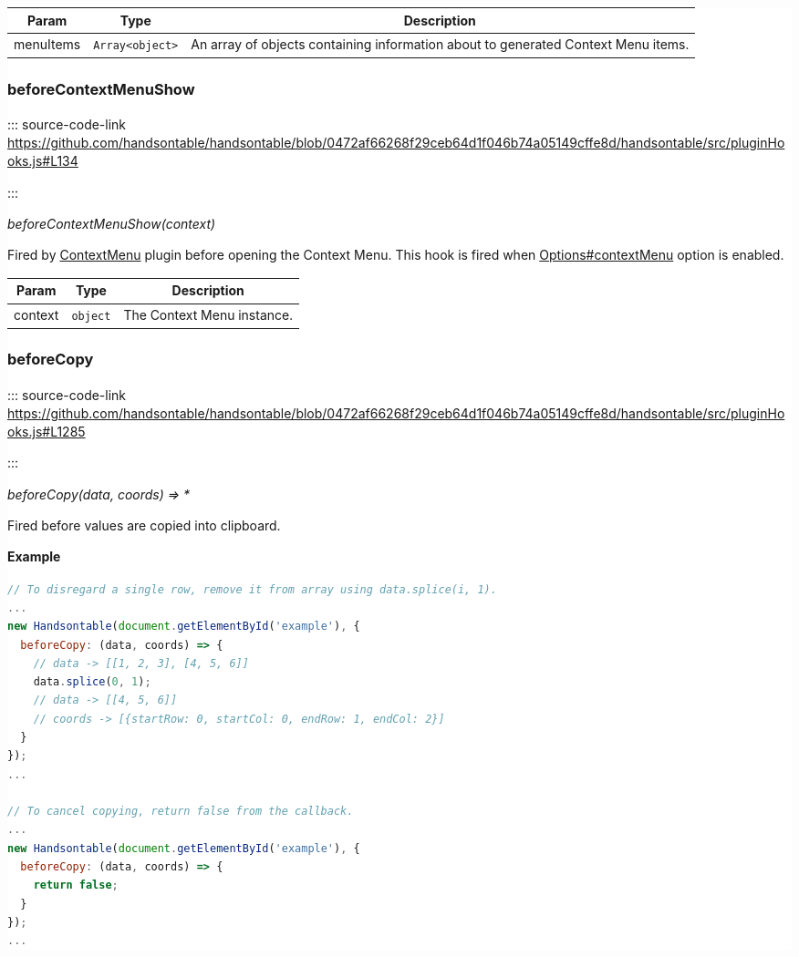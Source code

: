 
| Param | Type | Description |
| --- | --- | --- |
| menuItems | `Array<object>` | An array of objects containing information about to generated Context Menu items. |



### beforeContextMenuShow

::: source-code-link https://github.com/handsontable/handsontable/blob/0472af66268f29ceb64d1f046b74a05149cffe8d/handsontable/src/pluginHooks.js#L134

:::

_beforeContextMenuShow(context)_

Fired by [ContextMenu](@/api/contextMenu.md) plugin before opening the Context Menu. This hook is fired when [Options#contextMenu](@/api/options.md#contextmenu)
option is enabled.


| Param | Type | Description |
| --- | --- | --- |
| context | `object` | The Context Menu instance. |



### beforeCopy

::: source-code-link https://github.com/handsontable/handsontable/blob/0472af66268f29ceb64d1f046b74a05149cffe8d/handsontable/src/pluginHooks.js#L1285

:::

_beforeCopy(data, coords) ⇒ \*_

Fired before values are copied into clipboard.

**Example**
```js
// To disregard a single row, remove it from array using data.splice(i, 1).
...
new Handsontable(document.getElementById('example'), {
  beforeCopy: (data, coords) => {
    // data -> [[1, 2, 3], [4, 5, 6]]
    data.splice(0, 1);
    // data -> [[4, 5, 6]]
    // coords -> [{startRow: 0, startCol: 0, endRow: 1, endCol: 2}]
  }
});
...

// To cancel copying, return false from the callback.
...
new Handsontable(document.getElementById('example'), {
  beforeCopy: (data, coords) => {
    return false;
  }
});
...
```
